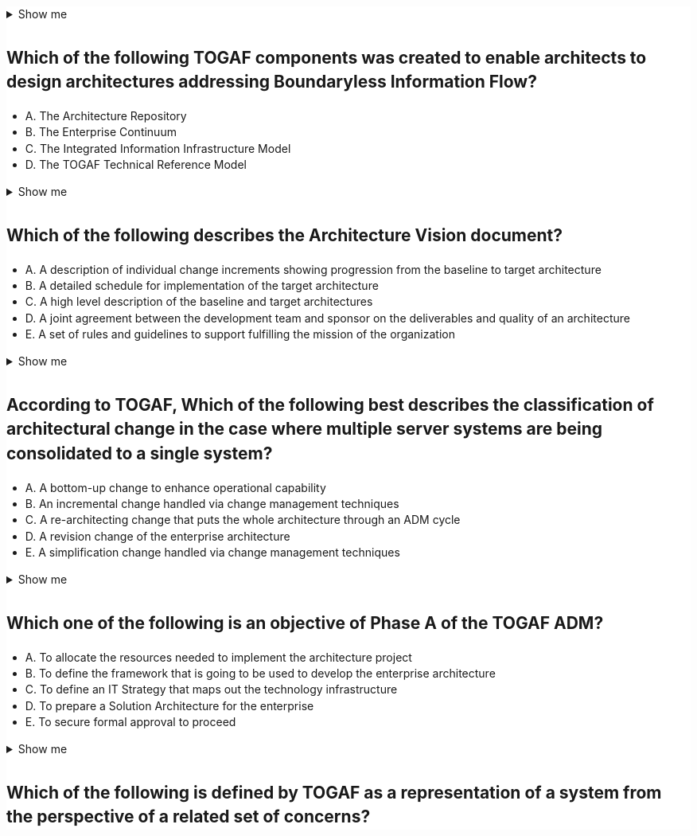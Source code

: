 <details><summary>Show me</summary></details>

## Which of the following TOGAF components was created to enable architects to design architectures addressing Boundaryless Information Flow?

- A. The Architecture Repository
- B. The Enterprise Continuum
- C. The Integrated Information Infrastructure Model
- D. The TOGAF Technical Reference Model

<details><summary>Show me</summary></details>

## Which of the following describes the Architecture Vision document?

- A. A description of individual change increments showing progression from the baseline to target architecture
- B. A detailed schedule for implementation of the target architecture
- C. A high level description of the baseline and target architectures
- D. A joint agreement between the development team and sponsor on the deliverables and quality of an architecture
- E. A set of rules and guidelines to support fulfilling the mission of the organization

<details><summary>Show me</summary></details>


## According to TOGAF, Which of the following best describes the classification of architectural change in the case where multiple server systems are being consolidated to a single system?

- A. A bottom-up change to enhance operational capability
- B. An incremental change handled via change management techniques
- C. A re-architecting change that puts the whole architecture through an ADM cycle
- D. A revision change of the enterprise architecture
- E. A simplification change handled via change management techniques

<details><summary>Show me</summary></details>

## Which one of the following is an objective of Phase A of the TOGAF ADM?

- A. To allocate the resources needed to implement the architecture project
- B. To define the framework that is going to be used to develop the enterprise architecture
- C. To define an IT Strategy that maps out the technology infrastructure
- D. To prepare a Solution Architecture for the enterprise
- E. To secure formal approval to proceed

<details><summary>Show me</summary></details>


## Which of the following is defined by TOGAF as a representation of a system from the perspective of a related set of concerns?

